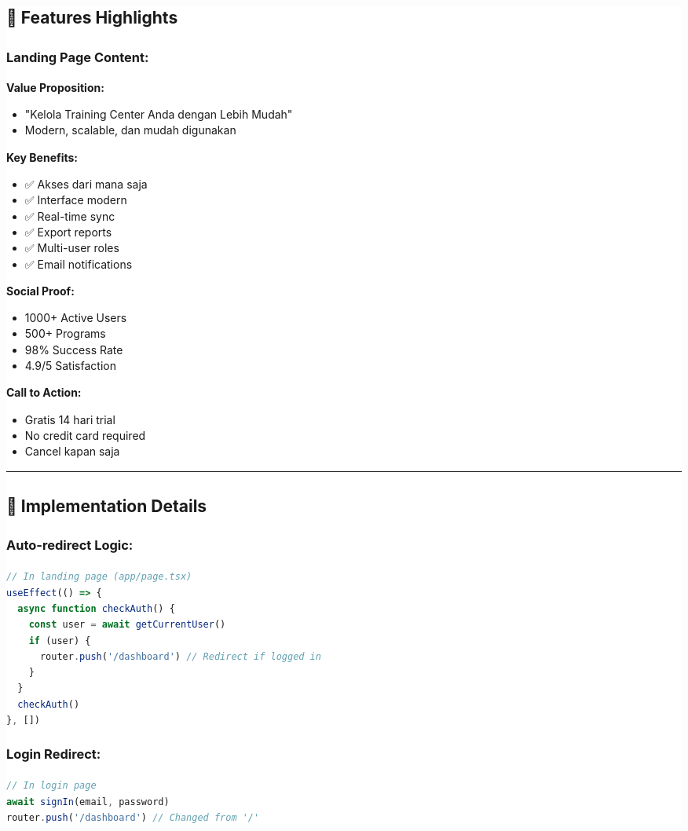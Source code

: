 
## 🚀 Features Highlights

### Landing Page Content:

**Value Proposition:**
- "Kelola Training Center Anda dengan Lebih Mudah"
- Modern, scalable, dan mudah digunakan

**Key Benefits:**
- ✅ Akses dari mana saja
- ✅ Interface modern
- ✅ Real-time sync
- ✅ Export reports
- ✅ Multi-user roles
- ✅ Email notifications

**Social Proof:**
- 1000+ Active Users
- 500+ Programs
- 98% Success Rate
- 4.9/5 Satisfaction

**Call to Action:**
- Gratis 14 hari trial
- No credit card required
- Cancel kapan saja

---

## 📝 Implementation Details

### Auto-redirect Logic:

```typescript
// In landing page (app/page.tsx)
useEffect(() => {
  async function checkAuth() {
    const user = await getCurrentUser()
    if (user) {
      router.push('/dashboard') // Redirect if logged in
    }
  }
  checkAuth()
}, [])
```

### Login Redirect:

```typescript
// In login page
await signIn(email, password)
router.push('/dashboard') // Changed from '/'
```
